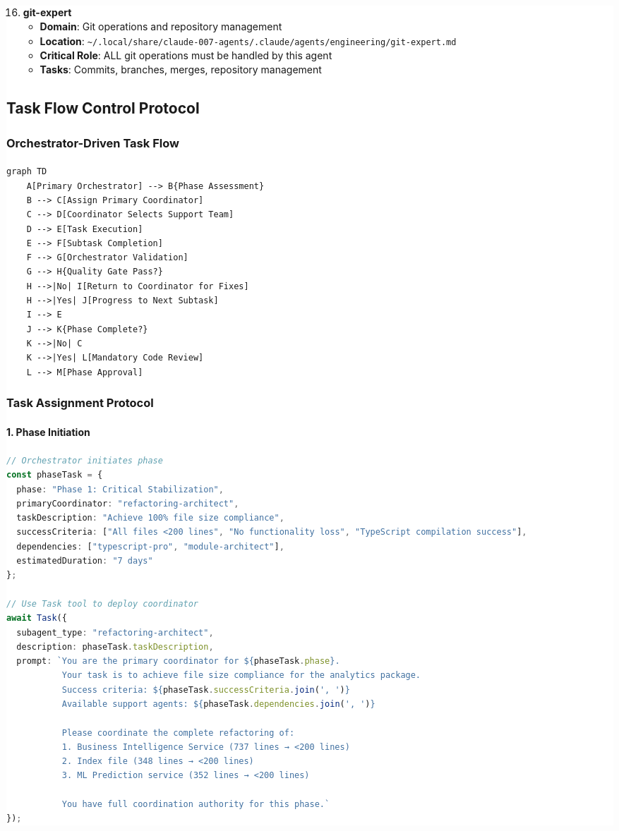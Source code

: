 16. **git-expert**
    - **Domain**: Git operations and repository management
    - **Location**: `~/.local/share/claude-007-agents/.claude/agents/engineering/git-expert.md`
    - **Critical Role**: ALL git operations must be handled by this agent
    - **Tasks**: Commits, branches, merges, repository management

## Task Flow Control Protocol

### Orchestrator-Driven Task Flow
```mermaid
graph TD
    A[Primary Orchestrator] --> B{Phase Assessment}
    B --> C[Assign Primary Coordinator]
    C --> D[Coordinator Selects Support Team]
    D --> E[Task Execution]
    E --> F[Subtask Completion]
    F --> G[Orchestrator Validation]
    G --> H{Quality Gate Pass?}
    H -->|No| I[Return to Coordinator for Fixes]
    H -->|Yes| J[Progress to Next Subtask]
    I --> E
    J --> K{Phase Complete?}
    K -->|No| C
    K -->|Yes| L[Mandatory Code Review]
    L --> M[Phase Approval]
```

### Task Assignment Protocol

#### 1. Phase Initiation
```typescript
// Orchestrator initiates phase
const phaseTask = {
  phase: "Phase 1: Critical Stabilization",
  primaryCoordinator: "refactoring-architect",
  taskDescription: "Achieve 100% file size compliance",
  successCriteria: ["All files <200 lines", "No functionality loss", "TypeScript compilation success"],
  dependencies: ["typescript-pro", "module-architect"],
  estimatedDuration: "7 days"
};

// Use Task tool to deploy coordinator
await Task({
  subagent_type: "refactoring-architect",
  description: phaseTask.taskDescription,
  prompt: `You are the primary coordinator for ${phaseTask.phase}.
           Your task is to achieve file size compliance for the analytics package.
           Success criteria: ${phaseTask.successCriteria.join(', ')}
           Available support agents: ${phaseTask.dependencies.join(', ')}

           Please coordinate the complete refactoring of:
           1. Business Intelligence Service (737 lines → <200 lines)
           2. Index file (348 lines → <200 lines)
           3. ML Prediction service (352 lines → <200 lines)

           You have full coordination authority for this phase.`
});
```
